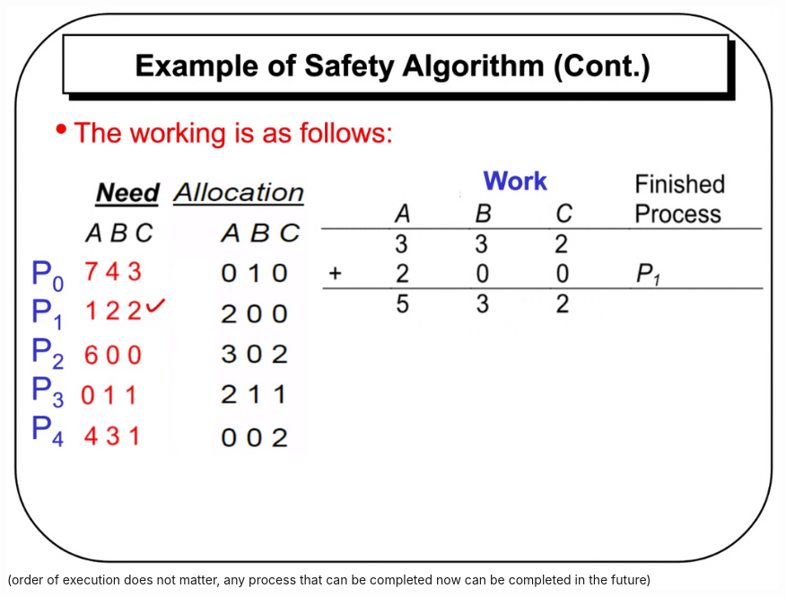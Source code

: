 ![f8b6e51b64486f1b99faaee889f327de.png](../../_resources/f8b6e51b64486f1b99faaee889f327de.png)
(order of execution does not matter, any process that can be completed now can be completed in the future)